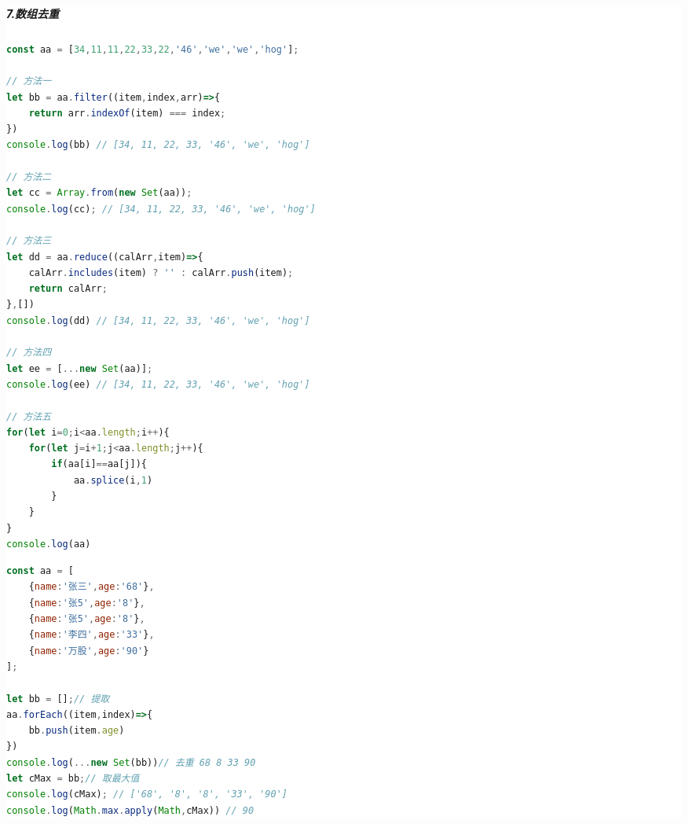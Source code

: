 

##### 7.数组去重

```js
const aa = [34,11,11,22,33,22,'46','we','we','hog'];

// 方法一
let bb = aa.filter((item,index,arr)=>{
    return arr.indexOf(item) === index;
})
console.log(bb) // [34, 11, 22, 33, '46', 'we', 'hog']

// 方法二
let cc = Array.from(new Set(aa));
console.log(cc); // [34, 11, 22, 33, '46', 'we', 'hog']

// 方法三
let dd = aa.reduce((calArr,item)=>{
    calArr.includes(item) ? '' : calArr.push(item); 
    return calArr;
},[])
console.log(dd) // [34, 11, 22, 33, '46', 'we', 'hog']

// 方法四
let ee = [...new Set(aa)];
console.log(ee) // [34, 11, 22, 33, '46', 'we', 'hog']

// 方法五
for(let i=0;i<aa.length;i++){
    for(let j=i+1;j<aa.length;j++){
        if(aa[i]==aa[j]){
            aa.splice(i,1)
        }
    }
}
console.log(aa)
```

```js
const aa = [
    {name:'张三',age:'68'},
    {name:'张5',age:'8'},
    {name:'张5',age:'8'},
    {name:'李四',age:'33'},
    {name:'万股',age:'90'}
];

let bb = [];// 提取
aa.forEach((item,index)=>{
    bb.push(item.age)
})
console.log(...new Set(bb))// 去重 68 8 33 90
let cMax = bb;// 取最大值
console.log(cMax); // ['68', '8', '8', '33', '90']
console.log(Math.max.apply(Math,cMax)) // 90
```

